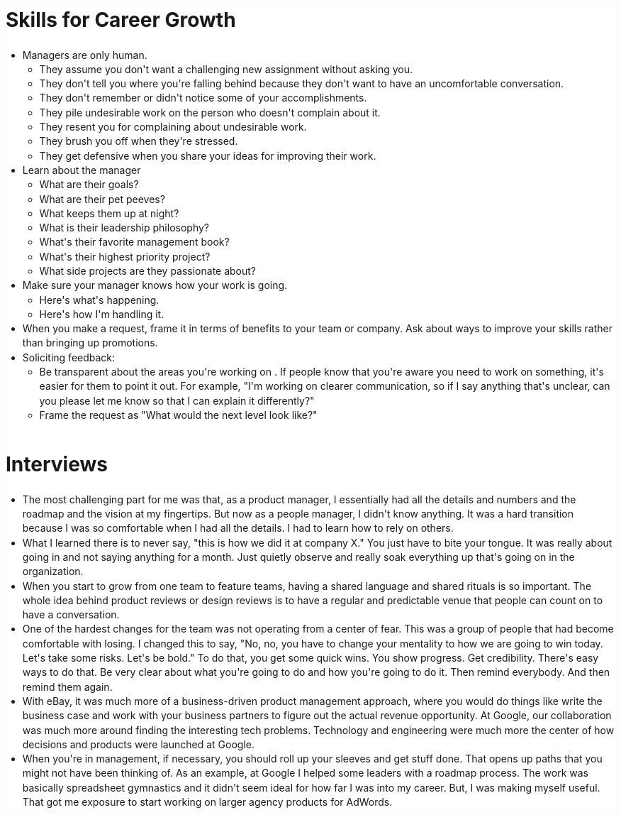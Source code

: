
# Skills for Career Growth

- Managers are only human.
  - They assume you don't want a challenging new assignment without asking you.
  - They don't tell you where you're falling behind because they don't want to have an uncomfortable conversation.
  - They don't remember or didn't notice some of your accomplishments.
  - They pile undesirable work on the person who doesn't complain about it.
  - They resent you for complaining about undesirable work.
  - They brush you off when they're stressed.
  - They get defensive when you share your ideas for improving their work.
- Learn about the manager
  - What are their goals?
  - What are their pet peeves?
  - What keeps them up at night?
  - What is their leadership philosophy?
  - What's their favorite management book?
  - What's their highest priority project?
  - What side projects are they passionate about?
- Make sure your manager knows how your work is going.
  - Here's what's happening.
  - Here's how I'm handling it.
- When you make a request, frame it in terms of benefits to your team or company. Ask about ways to improve your skills rather than bringing up promotions.
- Soliciting feedback:
  - Be transparent about the areas you're working on . If people know that you're aware you need to work on something, it's easier for them to point it out. For example, "I'm working on clearer communication, so if I say anything that's unclear, can you please let me know so that I can explain it differently?"
  - Frame the request as "What would the next level look like?"

# Interviews

- The most challenging part for me was that, as a product manager, I essentially had all the details and numbers and the roadmap and the vision at my fingertips. But now as a people manager, I didn't know anything. It was a hard transition because I was so comfortable when I had all the details. I had to learn how to rely on others.
- What I learned there is to never say, "this is how we did it at company X." You just have to bite your tongue. It was really about going in and not saying anything for a month. Just quietly observe and really soak everything up that's going on in the organization.
- When you start to grow from one team to feature teams, having a shared language and shared rituals is so important. The whole idea behind product reviews or design reviews is to have a regular and predictable venue that people can count on to have a conversation.
- One of the hardest changes for the team was not operating from a center of fear. This was a group of people that had become comfortable with losing. I changed this to say, "No, no, you have to change your mentality to how we are going to win today. Let's take some risks. Let's be bold." To do that, you get some quick wins. You show progress. Get credibility. There's easy ways to do that. Be very clear about what you're going to do and how you're going to do it. Then remind everybody. And then remind them again.
- With eBay, it was much more of a business-driven product management approach, where you would do things like write the business case and work with your business partners to figure out the actual revenue opportunity. At Google, our collaboration was much more around finding the interesting tech problems. Technology and engineering were much more the center of how decisions and products were launched at Google.
- When you're in management, if necessary, you should roll up your sleeves and get stuff done. That opens up paths that you might not have been thinking of. As an example, at Google I helped some leaders with a roadmap process. The work was basically spreadsheet gymnastics and it didn't seem ideal for how far I was into my career. But, I was making myself useful. That got me exposure to start working on larger agency products for AdWords.